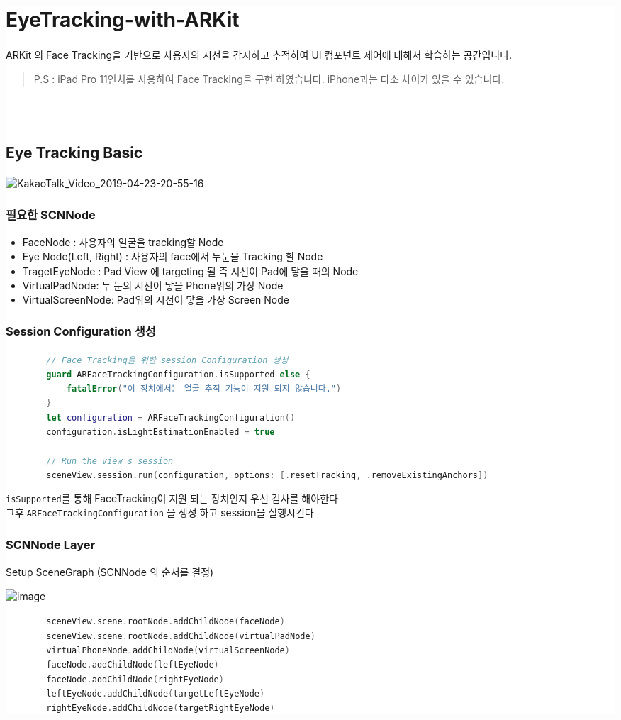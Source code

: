 # EyeTracking-with-ARKit

ARKit 의 Face Tracking을 기반으로 사용자의 시선을 감지하고 추적하여 UI 컴포넌트 제어에 대해서 학습하는 공간입니다.

> P.S : iPad Pro 11인치를 사용하여 Face Tracking을 구현 하였습니다. iPhone과는 다소 차이가 있을 수 있습니다.  

</br>
<hr>

## Eye Tracking Basic

![KakaoTalk_Video_2019-04-23-20-55-16](https://user-images.githubusercontent.com/33486820/56579248-a5455000-660a-11e9-9b13-67085d470c8c.gif)


### 필요한 SCNNode
  - FaceNode : 사용자의 얼굴을 tracking할 Node
  - Eye Node(Left, Right) : 사용자의 face에서 두눈을 Tracking 할 Node
  - TragetEyeNode : Pad View 에 targeting 될 즉 시선이 Pad에 닿을 때의 Node
  - VirtualPadNode: 두 눈의 시선이 닿을 Phone위의 가상 Node
  - VirtualScreenNode: Pad위의 시선이 닿을 가상 Screen Node
  
### Session Configuration 생성

```swift
    	// Face Tracking을 위한 session Configuration 생성
 		guard ARFaceTrackingConfiguration.isSupported else {
            fatalError("이 장치에서는 얼굴 추적 기능이 지원 되지 않습니다.")
        }
        let configuration = ARFaceTrackingConfiguration()
        configuration.isLightEstimationEnabled = true
        
        // Run the view's session
        sceneView.session.run(configuration, options: [.resetTracking, .removeExistingAnchors])
```

`isSupported`를 통해 FaceTracking이 지원 되는 장치인지 우선 검사를 해야한다  
그후 `ARFaceTrackingConfiguration` 을 생성 하고 session을 실행시킨다


### SCNNode Layer

Setup SceneGraph (SCNNode 의 순서를 결정)  

<img width="872" alt="image" src="https://user-images.githubusercontent.com/33486820/56290022-37f27480-615d-11e9-9961-6fdd48282294.png">


```swift
        sceneView.scene.rootNode.addChildNode(faceNode)
        sceneView.scene.rootNode.addChildNode(virtualPadNode)
        virtualPhoneNode.addChildNode(virtualScreenNode)
        faceNode.addChildNode(leftEyeNode)
        faceNode.addChildNode(rightEyeNode)
        leftEyeNode.addChildNode(targetLeftEyeNode)
        rightEyeNode.addChildNode(targetRightEyeNode)
```
